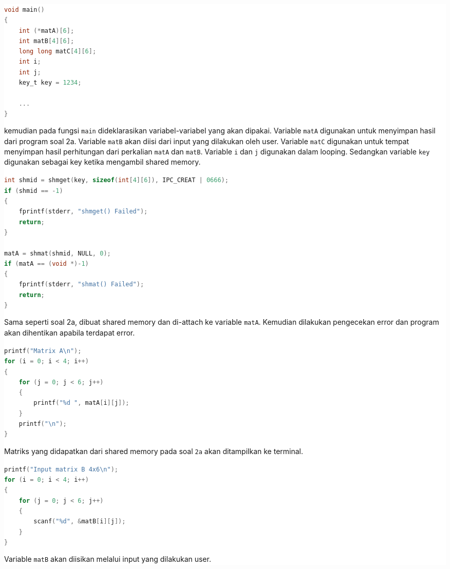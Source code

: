 ```c
void main()
{
    int (*matA)[6];
    int matB[4][6];
    long long matC[4][6];
    int i;
    int j;
    key_t key = 1234;

    ...
}
```
kemudian pada fungsi `main` dideklarasikan variabel-variabel yang akan dipakai. Variable `matA` digunakan untuk menyimpan hasil dari program soal 2a. Variable `matB` akan diisi dari input yang dilakukan oleh user.  Variable `matC` digunakan untuk tempat menyimpan hasil perhitungan dari perkalian `matA` dan `matB`. Variable `i` dan `j` digunakan dalam looping. Sedangkan variable `key` digunakan sebagai key ketika mengambil shared memory.

```c
int shmid = shmget(key, sizeof(int[4][6]), IPC_CREAT | 0666);
if (shmid == -1)
{
    fprintf(stderr, "shmget() Failed");
    return;
}

matA = shmat(shmid, NULL, 0);
if (matA == (void *)-1)
{
    fprintf(stderr, "shmat() Failed");
    return;
}
```
Sama seperti soal 2a, dibuat shared memory dan di-attach ke variable `matA`. Kemudian dilakukan pengecekan error dan program akan dihentikan apabila terdapat error.

```c
printf("Matrix A\n");
for (i = 0; i < 4; i++)
{
    for (j = 0; j < 6; j++)
    {
        printf("%d ", matA[i][j]);
    }
    printf("\n");
}
```
Matriks yang didapatkan dari shared memory pada soal `2a` akan ditampilkan ke terminal.

```c
printf("Input matrix B 4x6\n");
for (i = 0; i < 4; i++)
{
    for (j = 0; j < 6; j++)
    {
        scanf("%d", &matB[i][j]);
    }
}
```
Variable `matB` akan diisikan melalui input yang dilakukan user.
